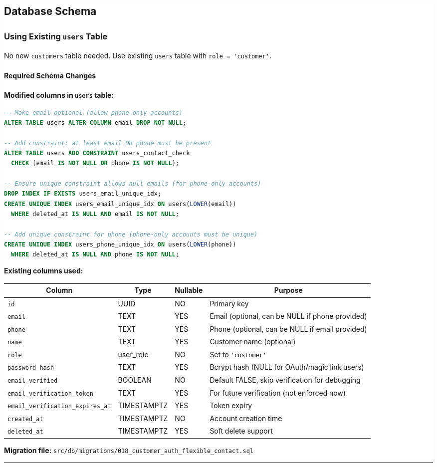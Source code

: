 
## Database Schema

### Using Existing `users` Table

No new `customers` table needed. Use existing `users` table with `role = 'customer'`.

#### Required Schema Changes

**Modified columns in `users` table:**

```sql
-- Make email optional (allow phone-only accounts)
ALTER TABLE users ALTER COLUMN email DROP NOT NULL;

-- Add constraint: at least email OR phone must be present
ALTER TABLE users ADD CONSTRAINT users_contact_check
  CHECK (email IS NOT NULL OR phone IS NOT NULL);

-- Ensure unique constraint allows null emails (for phone-only accounts)
DROP INDEX IF EXISTS users_email_unique_idx;
CREATE UNIQUE INDEX users_email_unique_idx ON users(LOWER(email))
  WHERE deleted_at IS NULL AND email IS NOT NULL;

-- Add unique constraint for phone (phone-only accounts must be unique)
CREATE UNIQUE INDEX users_phone_unique_idx ON users(LOWER(phone))
  WHERE deleted_at IS NULL AND phone IS NOT NULL;
```

**Existing columns used:**

| Column | Type | Nullable | Purpose |
|--------|------|----------|---------|
| `id` | UUID | NO | Primary key |
| `email` | TEXT | YES | Email (optional, can be NULL if phone provided) |
| `phone` | TEXT | YES | Phone (optional, can be NULL if email provided) |
| `name` | TEXT | YES | Customer name (optional) |
| `role` | user_role | NO | Set to `'customer'` |
| `password_hash` | TEXT | YES | Bcrypt hash (NULL for OAuth/magic link users) |
| `email_verified` | BOOLEAN | NO | Default FALSE, skip verification for debugging |
| `email_verification_token` | TEXT | YES | For future verification (not enforced now) |
| `email_verification_expires_at` | TIMESTAMPTZ | YES | Token expiry |
| `created_at` | TIMESTAMPTZ | NO | Account creation time |
| `deleted_at` | TIMESTAMPTZ | YES | Soft delete support |

**Migration file:** `src/db/migrations/018_customer_auth_flexible_contact.sql`

---